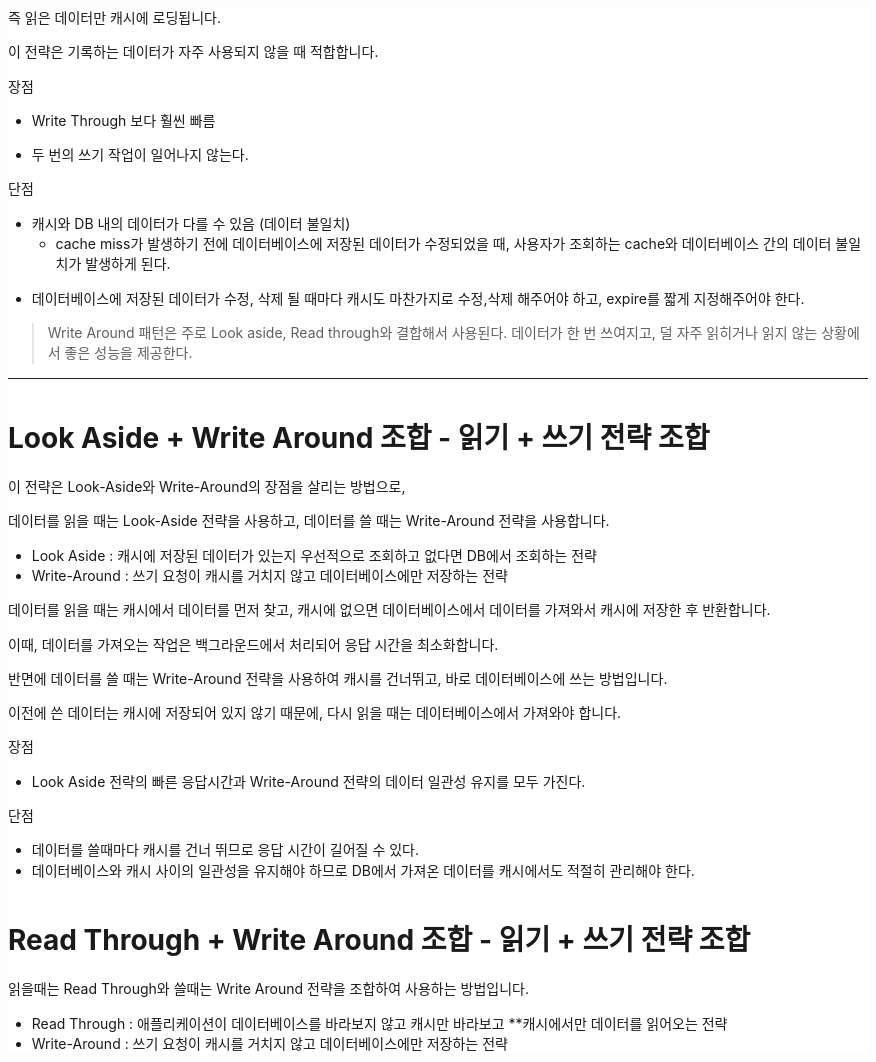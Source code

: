 즉 읽은 데이터만 캐시에 로딩됩니다. 

이 전략은 기록하는 데이터가 자주 사용되지 않을 때 적합합니다.   


장점

* Write Through 보다 훨씬 빠름

* 두 번의 쓰기 작업이 일어나지 않는다.

단점

* 캐시와 DB 내의 데이터가 다를 수 있음 (데이터 불일치)
  * cache miss가 발생하기 전에 데이터베이스에 저장된 데이터가 수정되었을 때, 사용자가 조회하는 cache와 데이터베이스 간의 데이터 불일치가 발생하게 된다.

- 데이터베이스에 저장된 데이터가 수정, 삭제 될 때마다 캐시도 마찬가지로 수정,삭제 해주어야 하고, expire를 짧게 지정해주어야 한다. 

> Write Around 패턴은 주로 Look aside, Read through와 결합해서 사용된다.
> 데이터가 한 번 쓰여지고, 덜 자주 읽히거나 읽지 않는 상황에서 좋은 성능을 제공한다.

------





# Look Aside + Write Around 조합 - 읽기 + 쓰기 전략 조합

이 전략은 Look-Aside와 Write-Around의 장점을 살리는 방법으로, 

데이터를 읽을 때는 Look-Aside 전략을 사용하고, 데이터를 쓸 때는 Write-Around 전략을 사용합니다.

* Look Aside : 캐시에 저장된 데이터가 있는지 우선적으로 조회하고 없다면 DB에서 조회하는 전략
* Write-Around : 쓰기 요청이 캐시를 거치지 않고 데이터베이스에만 저장하는 전략

데이터를 읽을 때는 캐시에서 데이터를 먼저 찾고, 캐시에 없으면 데이터베이스에서 데이터를 가져와서 캐시에 저장한 후 반환합니다. 

이때, 데이터를 가져오는 작업은 백그라운드에서 처리되어 응답 시간을 최소화합니다.

반면에 데이터를 쓸 때는 Write-Around 전략을 사용하여 캐시를 건너뛰고, 바로 데이터베이스에 쓰는 방법입니다. 

이전에 쓴 데이터는 캐시에 저장되어 있지 않기 때문에, 다시 읽을 때는 데이터베이스에서 가져와야 합니다.  


장점

* Look Aside 전략의 빠른 응답시간과 Write-Around 전략의 데이터 일관성 유지를 모두 가진다.

단점

* 데이터를 쓸때마다 캐시를 건너 뛰므로 응답 시간이 길어질 수 있다.
* 데이터베이스와 캐시 사이의 일관성을 유지해야 하므로 DB에서 가져온 데이터를 캐시에서도 적절히 관리해야 한다.





# Read Through + Write Around 조합 - 읽기 + 쓰기 전략 조합

읽을때는 Read Through와 쓸때는 Write Around 전략을 조합하여 사용하는 방법입니다.

* Read Through : 애플리케이션이 데이터베이스를 바라보지 않고 캐시만 바라보고 **캐시에서만 데이터를 읽어오는 전략
* Write-Around : 쓰기 요청이 캐시를 거치지 않고 데이터베이스에만 저장하는 전략
